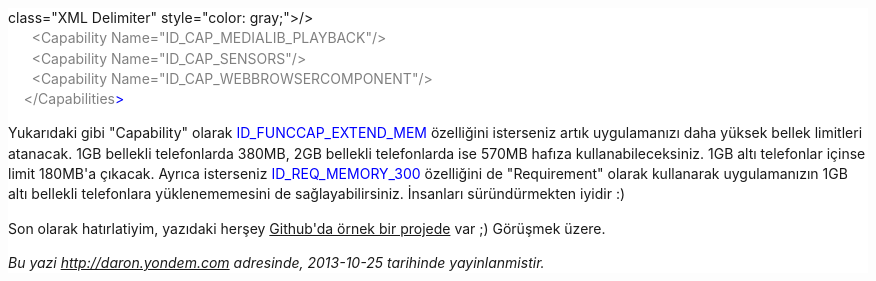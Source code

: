 class="XML Delimiter" style="color: gray;">/\></span>\
 <span class="XML Delimiter" style="color: gray;">      \<</span><span
class="XML Name" style="color: gray;">Capability</span><span
class="XML Delimiter" style="color: gray;"> </span><span
class="XML Attribute" style="color: gray;">Name</span><span
class="XML Delimiter" style="color: gray;">=</span><span
class="XML Attribute Quotes" style="color: gray">"</span><span
class="XML Attribute Value"
style="color: gray;">ID\_CAP\_MEDIALIB\_PLAYBACK</span><span
class="XML Attribute Quotes" style="color: gray">"</span><span
class="XML Delimiter" style="color: gray;">/\></span>\
 <span class="XML Delimiter" style="color: gray;">      \<</span><span
class="XML Name" style="color: gray;">Capability</span><span
class="XML Delimiter" style="color: gray;"> </span><span
class="XML Attribute" style="color: gray;">Name</span><span
class="XML Delimiter" style="color: gray;">=</span><span
class="XML Attribute Quotes" style="color: gray">"</span><span
class="XML Attribute Value"
style="color: gray;">ID\_CAP\_SENSORS</span><span
class="XML Attribute Quotes" style="color: gray">"</span><span
class="XML Delimiter" style="color: gray;">/\></span>\
 <span class="XML Delimiter" style="color: gray;">      \<</span><span
class="XML Name" style="color: gray;">Capability</span><span
class="XML Delimiter" style="color: gray;"> </span><span
class="XML Attribute" style="color: gray;">Name</span><span
class="XML Delimiter" style="color: gray;">=</span><span
class="XML Attribute Quotes" style="color: gray">"</span><span
class="XML Attribute Value"
style="color: gray;">ID\_CAP\_WEBBROWSERCOMPONENT</span><span
class="XML Attribute Quotes" style="color: gray">"</span><span
class="XML Delimiter" style="color: gray;">/\></span>\
 <span class="XML Delimiter" style="color: gray;">    \</</span><span
class="XML Name" style="color: gray;">Capabilities</span><span
class="XML Delimiter" style="color:blue;">\></span>

Yukarıdaki gibi "Capability" olarak <span class="XML Attribute Value"
style="color:blue;">ID\_FUNCCAP\_EXTEND\_MEM </span>özelliğini
isterseniz artık uygulamanızı daha yüksek bellek limitleri atanacak. 1GB
bellekli telefonlarda 380MB, 2GB bellekli telefonlarda ise 570MB hafıza
kullanabileceksiniz. 1GB altı telefonlar içinse limit 180MB'a çıkacak.
Ayrıca isterseniz <span class="XML Attribute Value"
style="color:blue;">ID\_REQ\_MEMORY\_300</span> özelliğini de
"Requirement" olarak kullanarak uygulamanızın 1GB altı bellekli
telefonlara yüklenememesini de sağlayabilirsiniz. İnsanları
süründürmekten iyidir :)

Son olarak hatırlatiyim, yazıdaki herşey [Github'da örnek bir
projede](https://github.com/daronyondem/WPMakaleOrnekleri) var ;)
Görüşmek üzere.



*Bu yazi http://daron.yondem.com adresinde, 2013-10-25 tarihinde yayinlanmistir.*
